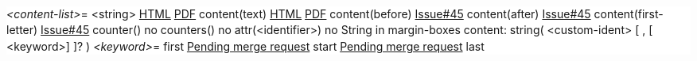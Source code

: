 </tr>
<tr>
<td rowspan="8"><i>&lt;content-list&gt;</i>=</td>
<td>&lt;string&gt;</td>
<td><a href="https://gitlab.coko.foundation/pagedjs/refs-specifications/blob/master/string-set/string/string.html">HTML</a></td>
<td><a href="/uploads/5d980da4c88b94645e4da4bb1fab9236/string.pdf">PDF</a></td>
</tr>
<tr>
<td>content(text)</td>
<td><a href="https://gitlab.coko.foundation/pagedjs/refs-specifications/blob/master/string-set/content/content-text/content-text.html">HTML</a></td>
<td><a href="/uploads/65de35d6dc785600e285ff0e96f4ddf6/content-text.pdf">PDF</a></td>
</tr>
<tr>
<td>content(before)</td>
<td><a href="https://gitlab.coko.foundation/pagedjs/pagedjs/issues/45">Issue#45</a></td>
<td></td>
</tr>
<tr>
<td>content(after)</td>
<td><a href="https://gitlab.coko.foundation/pagedjs/pagedjs/issues/45">Issue#45</a></td>
<td></td>
</tr>
<tr>
<td>content(first-letter)</td>
<td><a href="https://gitlab.coko.foundation/pagedjs/pagedjs/issues/45">Issue#45</a></td>
<td></td>
</tr>
<tr>
<td>counter()</td>
<td>no</td>
<td></td>
</tr>
<tr>
<td>counters()</td>
<td>no</td>
<td></td>
</tr>
<tr>
<td>attr(&lt;identifier&gt;)</td>
<td>no</td>
<td></td>
</tr>
<tr>
<td>String in margin-boxes</td>
<td colspan="3">content: string( &lt;custom-ident&gt; [ , [ &lt;keyword&gt;] ]? )</td>
</tr>
<tr>
<td rowspan="4"><i>&lt;keyword&gt;</i>=</td>
<td>first</td>
<td><a href="https://gitlab.coko.foundation/pagedjs/pagedjs/merge_requests/84">Pending merge request</a></td>
<td></td>
</tr>
<tr>
<td>start</td>
<td><a href="https://gitlab.coko.foundation/pagedjs/pagedjs/merge_requests/84">Pending merge request</a></td>
<td></td>
</tr>
<tr>
<td>last</td>